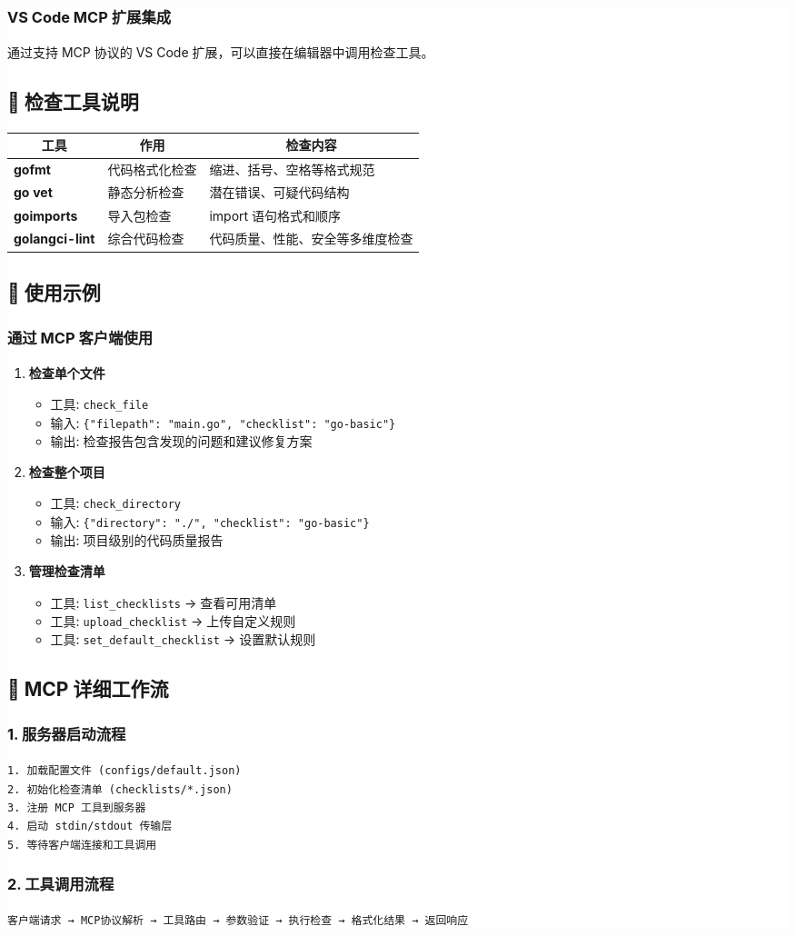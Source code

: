 ### VS Code MCP 扩展集成

通过支持 MCP 协议的 VS Code 扩展，可以直接在编辑器中调用检查工具。

## 📝 检查工具说明

| 工具 | 作用 | 检查内容 |
|-----|------|---------|
| **gofmt** | 代码格式化检查 | 缩进、括号、空格等格式规范 |
| **go vet** | 静态分析检查 | 潜在错误、可疑代码结构 |
| **goimports** | 导入包检查 | import 语句格式和顺序 |
| **golangci-lint** | 综合代码检查 | 代码质量、性能、安全等多维度检查 |

## 🎯 使用示例

### 通过 MCP 客户端使用

1. **检查单个文件**
   - 工具: `check_file`
   - 输入: `{"filepath": "main.go", "checklist": "go-basic"}`
   - 输出: 检查报告包含发现的问题和建议修复方案

2. **检查整个项目**
   - 工具: `check_directory` 
   - 输入: `{"directory": "./", "checklist": "go-basic"}`
   - 输出: 项目级别的代码质量报告

3. **管理检查清单**
   - 工具: `list_checklists` → 查看可用清单
   - 工具: `upload_checklist` → 上传自定义规则
   - 工具: `set_default_checklist` → 设置默认规则

## 🔄 MCP 详细工作流

### 1. 服务器启动流程

```
1. 加载配置文件 (configs/default.json)
2. 初始化检查清单 (checklists/*.json)
3. 注册 MCP 工具到服务器
4. 启动 stdin/stdout 传输层
5. 等待客户端连接和工具调用
```

### 2. 工具调用流程

```
客户端请求 → MCP协议解析 → 工具路由 → 参数验证 → 执行检查 → 格式化结果 → 返回响应
```
